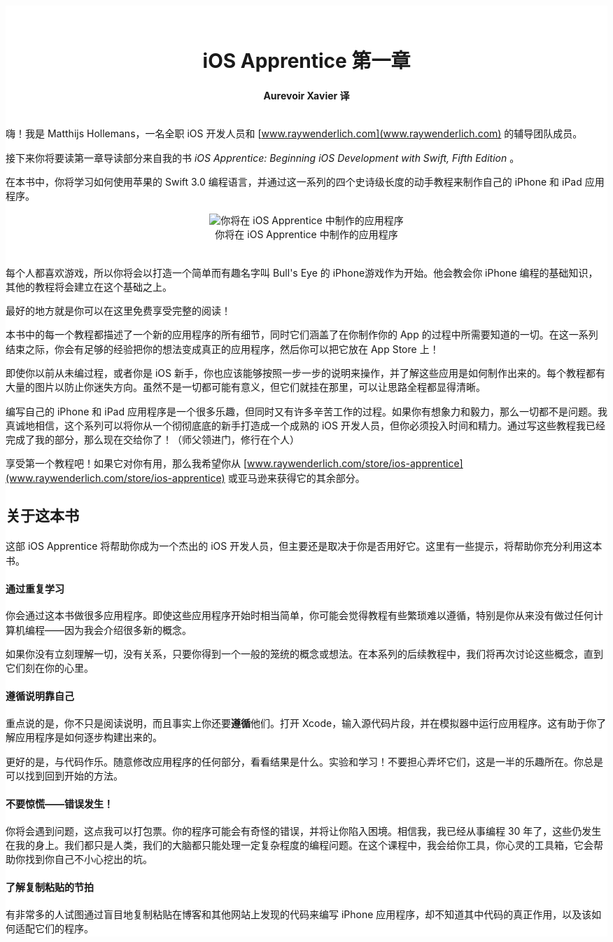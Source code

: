 
<br>

<h1 align="center">iOS Apprentice 第一章</h1>

<center><strong>Aurevoir Xavier 译</strong></center>

<br>

嗨！我是 Matthijs Hollemans，一名全职 iOS 开发人员和 [www.raywenderlich.com](www.raywenderlich.com) 的辅导团队成员。

接下来你将要读第一章导读部分来自我的书 *iOS Apprentice: Beginning iOS Development with Swift, Fifth Edition* 。

在本书中，你将学习如何使用苹果的 Swift 3.0 编程语言，并通过这一系列的四个史诗级长度的动手教程来制作自己的 iPhone 和 iPad 应用程序。

<div align="center"><img alt="你将在 iOS Apprentice 中制作的应用程序" src="http://i.imgur.com/AwL2UfX.png"/></div><center>你将在 iOS Apprentice 中制作的应用程序</center>  

<br>

每个人都喜欢游戏，所以你将会以打造一个简单而有趣名字叫 Bull's Eye 的 iPhone游戏作为开始。他会教会你 iPhone 编程的基础知识，其他的教程将会建立在这个基础之上。

最好的地方就是你可以在这里免费享受完整的阅读！

本书中的每一个教程都描述了一个新的应用程序的所有细节，同时它们涵盖了在你制作你的 App 的过程中所需要知道的一切。在这一系列结束之际，你会有足够的经验把你的想法变成真正的应用程序，然后你可以把它放在 App Store 上！

即使你以前从未编过程，或者你是 iOS 新手，你也应该能够按照一步一步的说明来操作，并了解这些应用是如何制作出来的。每个教程都有大量的图片以防止你迷失方向。虽然不是一切都可能有意义，但它们就挂在那里，可以让思路全程都显得清晰。

编写自己的 iPhone 和 iPad 应用程序是一个很多乐趣，但同时又有许多辛苦工作的过程。如果你有想象力和毅力，那么一切都不是问题。我真诚地相信，这个系列可以将你从一个彻彻底底的新手打造成一个成熟的 iOS 开发人员，但你必须投入时间和精力。通过写这些教程我已经完成了我的部分，那么现在交给你了！（师父领进门，修行在个人）

享受第一个教程吧！如果它对你有用，那么我希望你从 [www.raywenderlich.com/store/ios-apprentice](www.raywenderlich.com/store/ios-apprentice) 或亚马逊来获得它的其余部分。

## 关于这本书

这部 iOS Apprentice 将帮助你成为一个杰出的 iOS 开发人员，但主要还是取决于你是否用好它。这里有一些提示，将帮助你充分利用这本书。

#### 通过重复学习

你会通过这本书做很多应用程序。即使这些应用程序开始时相当简单，你可能会觉得教程有些繁琐难以遵循，特别是你从来没有做过任何计算机编程——因为我会介绍很多新的概念。

如果你没有立刻理解一切，没有关系，只要你得到一个一般的笼统的概念或想法。在本系列的后续教程中，我们将再次讨论这些概念，直到它们刻在你的心里。

#### 遵循说明靠自己

重点说的是，你不只是阅读说明，而且事实上你还要**遵循**他们。打开 Xcode，输入源代码片段，并在模拟器中运行应用程序。这有助于你了解应用程序是如何逐步构建出来的。

更好的是，与代码作乐。随意修改应用程序的任何部分，看看结果是什么。实验和学习！不要担心弄坏它们，这是一半的乐趣所在。你总是可以找到回到开始的方法。

#### 不要惊慌——错误发生！

你将会遇到问题，这点我可以打包票。你的程序可能会有奇怪的错误，并将让你陷入困境。相信我，我已经从事编程 30 年了，这些仍发生在我的身上。我们都只是人类，我们的大脑都只能处理一定复杂程度的编程问题。在这个课程中，我会给你工具，你心灵的工具箱，它会帮助你找到你自己不小心挖出的坑。

#### 了解复制粘贴的节拍

有非常多的人试图通过盲目地复制粘贴在博客和其他网站上发现的代码来编写 iPhone 应用程序，却不知道其中代码的真正作用，以及该如何适配它们的程序。
